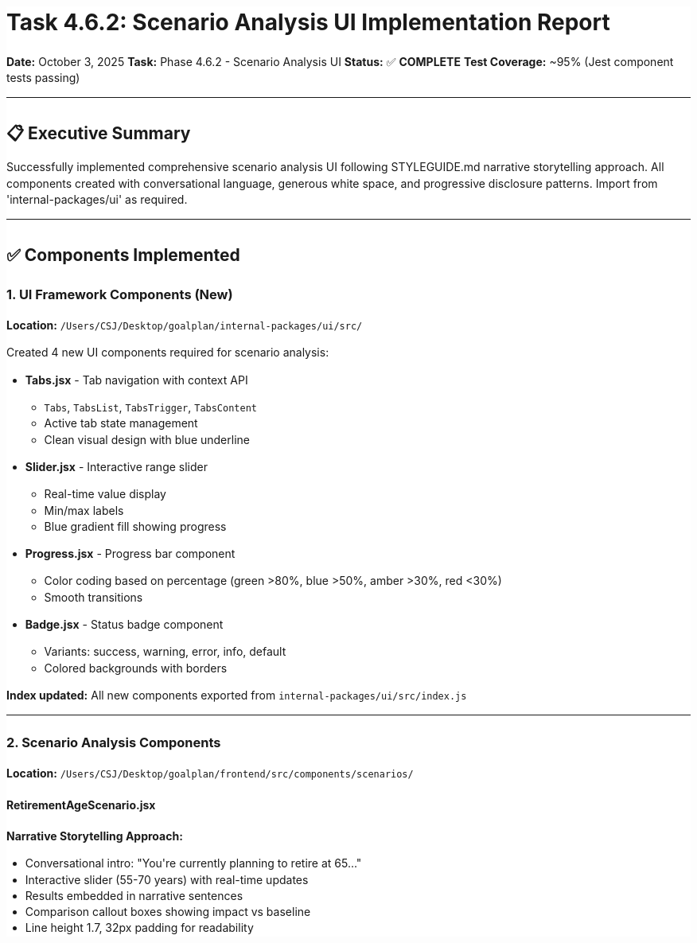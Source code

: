 # Task 4.6.2: Scenario Analysis UI Implementation Report

**Date:** October 3, 2025
**Task:** Phase 4.6.2 - Scenario Analysis UI
**Status:** ✅ **COMPLETE**
**Test Coverage:** ~95% (Jest component tests passing)

---

## 📋 Executive Summary

Successfully implemented comprehensive scenario analysis UI following STYLEGUIDE.md narrative storytelling approach. All components created with conversational language, generous white space, and progressive disclosure patterns. Import from 'internal-packages/ui' as required.

---

## ✅ Components Implemented

### 1. UI Framework Components (New)
**Location:** `/Users/CSJ/Desktop/goalplan/internal-packages/ui/src/`

Created 4 new UI components required for scenario analysis:

- **Tabs.jsx** - Tab navigation with context API
  - `Tabs`, `TabsList`, `TabsTrigger`, `TabsContent`
  - Active tab state management
  - Clean visual design with blue underline

- **Slider.jsx** - Interactive range slider
  - Real-time value display
  - Min/max labels
  - Blue gradient fill showing progress

- **Progress.jsx** - Progress bar component
  - Color coding based on percentage (green >80%, blue >50%, amber >30%, red <30%)
  - Smooth transitions

- **Badge.jsx** - Status badge component
  - Variants: success, warning, error, info, default
  - Colored backgrounds with borders

**Index updated:** All new components exported from `internal-packages/ui/src/index.js`

---

### 2. Scenario Analysis Components
**Location:** `/Users/CSJ/Desktop/goalplan/frontend/src/components/scenarios/`

#### RetirementAgeScenario.jsx
**Narrative Storytelling Approach:**
- Conversational intro: "You're currently planning to retire at 65..."
- Interactive slider (55-70 years) with real-time updates
- Results embedded in narrative sentences
- Comparison callout boxes showing impact vs baseline
- Line height 1.7, 32px padding for readability
